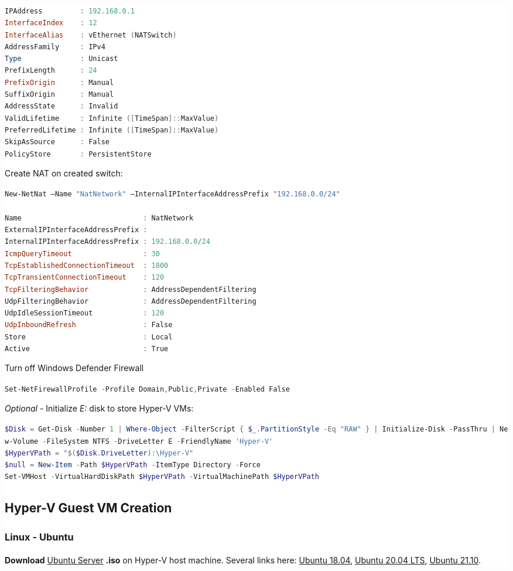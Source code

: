 ```powershell
IPAddress         : 192.168.0.1
InterfaceIndex    : 12
InterfaceAlias    : vEthernet (NATSwitch)
AddressFamily     : IPv4
Type              : Unicast
PrefixLength      : 24
PrefixOrigin      : Manual
SuffixOrigin      : Manual
AddressState      : Invalid
ValidLifetime     : Infinite ([TimeSpan]::MaxValue)
PreferredLifetime : Infinite ([TimeSpan]::MaxValue)
SkipAsSource      : False
PolicyStore       : PersistentStore
```

Create NAT on created switch:
```powershell
New-NetNat –Name "NatNetwork" –InternalIPInterfaceAddressPrefix "192.168.0.0/24"

Name                             : NatNetwork
ExternalIPInterfaceAddressPrefix : 
InternalIPInterfaceAddressPrefix : 192.168.0.0/24
IcmpQueryTimeout                 : 30
TcpEstablishedConnectionTimeout  : 1800
TcpTransientConnectionTimeout    : 120
TcpFilteringBehavior             : AddressDependentFiltering
UdpFilteringBehavior             : AddressDependentFiltering
UdpIdleSessionTimeout            : 120
UdpInboundRefresh                : False
Store                            : Local
Active                           : True
```

Turn off Windows Defender Firewall
```powershell
Set-NetFirewallProfile -Profile Domain,Public,Private -Enabled False 
```

*Optional* - Initialize *E:* disk to store Hyper-V VMs:
```powershell
$Disk = Get-Disk -Number 1 | Where-Object -FilterScript { $_.PartitionStyle -Eq "RAW" } | Initialize-Disk -PassThru | New-Volume -FileSystem NTFS -DriveLetter E -FriendlyName 'Hyper-V'   
$HyperVPath = "$($Disk.DriveLetter):\Hyper-V"
$null = New-Item -Path $HyperVPath -ItemType Directory -Force
Set-VMHost -VirtualHardDiskPath $HyperVPath -VirtualMachinePath $HyperVPath
```

## Hyper-V Guest VM Creation

### Linux - Ubuntu

**Download** [Ubuntu Server](https://ubuntu.com/download/server) **.iso** on Hyper-V host machine. Several links here: [Ubuntu 18.04](https://releases.ubuntu.mirror.malte-bittner.eu/18.04.6/ubuntu-18.04.6-live-server-amd64.iso), [Ubuntu 20.04 LTS](https://mirrors.ircam.fr/pub/ubuntu/releases/20.04.3/ubuntu-20.04.3-live-server-amd64.iso), [Ubuntu 21.10](https://www-ftp.lip6.fr/pub/linux/distributions/Ubuntu/releases/21.10/ubuntu-21.10-live-server-amd64.iso).
